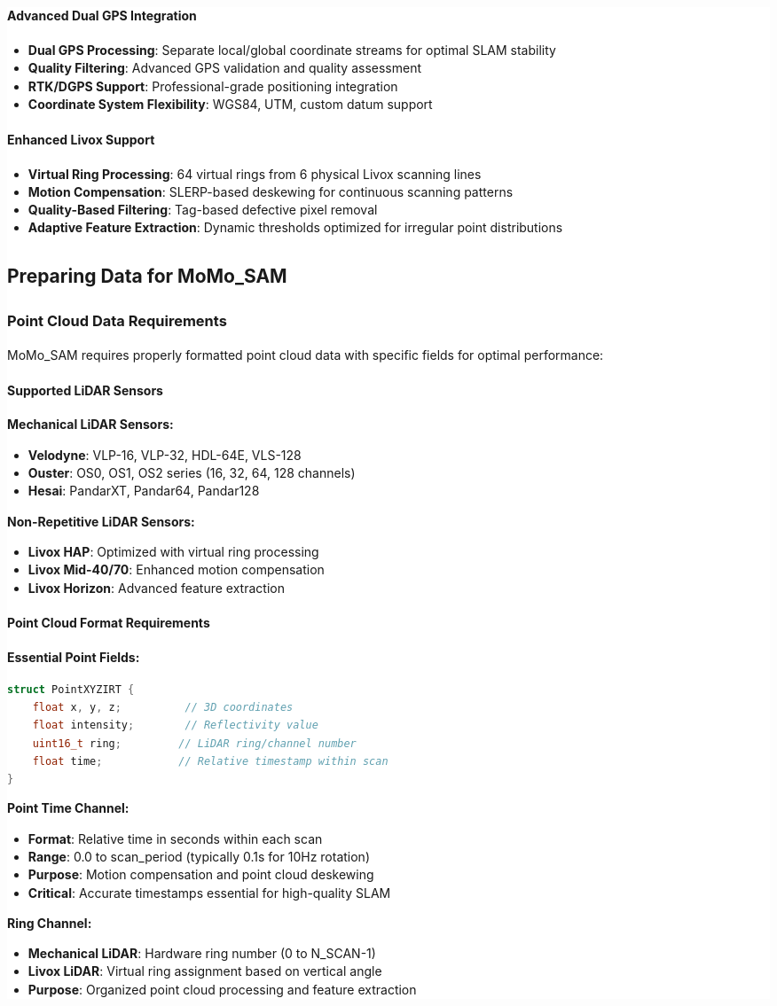 #### Advanced Dual GPS Integration
- **Dual GPS Processing**: Separate local/global coordinate streams for optimal SLAM stability
- **Quality Filtering**: Advanced GPS validation and quality assessment
- **RTK/DGPS Support**: Professional-grade positioning integration
- **Coordinate System Flexibility**: WGS84, UTM, custom datum support

#### Enhanced Livox Support
- **Virtual Ring Processing**: 64 virtual rings from 6 physical Livox scanning lines
- **Motion Compensation**: SLERP-based deskewing for continuous scanning patterns
- **Quality-Based Filtering**: Tag-based defective pixel removal
- **Adaptive Feature Extraction**: Dynamic thresholds optimized for irregular point distributions

## Preparing Data for MoMo_SAM

### Point Cloud Data Requirements

MoMo_SAM requires properly formatted point cloud data with specific fields for optimal performance:

#### Supported LiDAR Sensors

**Mechanical LiDAR Sensors:**
- **Velodyne**: VLP-16, VLP-32, HDL-64E, VLS-128
- **Ouster**: OS0, OS1, OS2 series (16, 32, 64, 128 channels)
- **Hesai**: PandarXT, Pandar64, Pandar128

**Non-Repetitive LiDAR Sensors:**
- **Livox HAP**: Optimized with virtual ring processing
- **Livox Mid-40/70**: Enhanced motion compensation
- **Livox Horizon**: Advanced feature extraction

#### Point Cloud Format Requirements

**Essential Point Fields:**
```cpp
struct PointXYZIRT {
    float x, y, z;          // 3D coordinates
    float intensity;        // Reflectivity value
    uint16_t ring;         // LiDAR ring/channel number
    float time;            // Relative timestamp within scan
}
```

**Point Time Channel:**
- **Format**: Relative time in seconds within each scan
- **Range**: 0.0 to scan_period (typically 0.1s for 10Hz rotation)
- **Purpose**: Motion compensation and point cloud deskewing
- **Critical**: Accurate timestamps essential for high-quality SLAM

**Ring Channel:**
- **Mechanical LiDAR**: Hardware ring number (0 to N_SCAN-1)
- **Livox LiDAR**: Virtual ring assignment based on vertical angle
- **Purpose**: Organized point cloud processing and feature extraction

